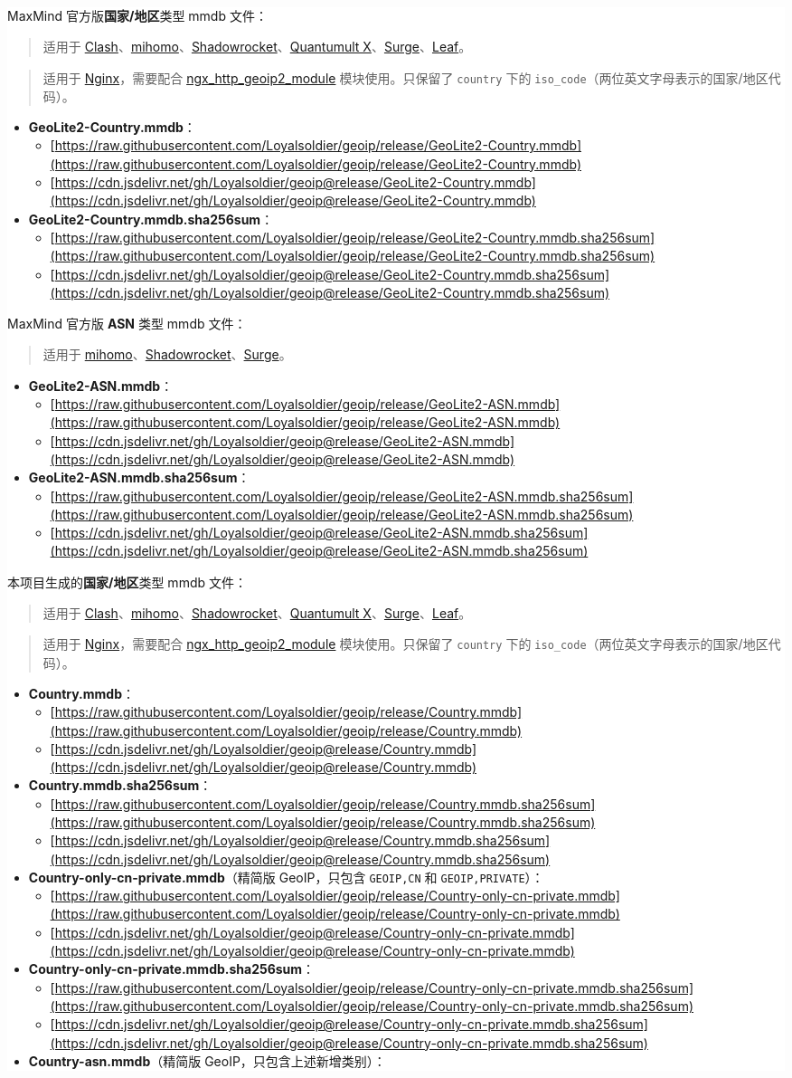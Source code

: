 MaxMind 官方版**国家/地区**类型 mmdb 文件：

> 适用于 [Clash](https://github.com/Dreamacro/clash)、[mihomo](https://github.com/MetaCubeX/mihomo/tree/Meta)、[Shadowrocket](https://apps.apple.com/us/app/id932747118)、[Quantumult X](https://apps.apple.com/us/app/id1443988620)、[Surge](https://nssurge.com)、[Leaf](https://github.com/eycorsican/leaf)。

> 适用于 [Nginx](https://nginx.org)，需要配合 [ngx_http_geoip2_module](https://github.com/leev/ngx_http_geoip2_module) 模块使用。只保留了 `country` 下的 `iso_code`（两位英文字母表示的国家/地区代码）。

- **GeoLite2-Country.mmdb**：
  - [https://raw.githubusercontent.com/Loyalsoldier/geoip/release/GeoLite2-Country.mmdb](https://raw.githubusercontent.com/Loyalsoldier/geoip/release/GeoLite2-Country.mmdb)
  - [https://cdn.jsdelivr.net/gh/Loyalsoldier/geoip@release/GeoLite2-Country.mmdb](https://cdn.jsdelivr.net/gh/Loyalsoldier/geoip@release/GeoLite2-Country.mmdb)
- **GeoLite2-Country.mmdb.sha256sum**：
  - [https://raw.githubusercontent.com/Loyalsoldier/geoip/release/GeoLite2-Country.mmdb.sha256sum](https://raw.githubusercontent.com/Loyalsoldier/geoip/release/GeoLite2-Country.mmdb.sha256sum)
  - [https://cdn.jsdelivr.net/gh/Loyalsoldier/geoip@release/GeoLite2-Country.mmdb.sha256sum](https://cdn.jsdelivr.net/gh/Loyalsoldier/geoip@release/GeoLite2-Country.mmdb.sha256sum)

MaxMind 官方版 **ASN** 类型 mmdb 文件：

> 适用于 [mihomo](https://github.com/MetaCubeX/mihomo/tree/Meta)、[Shadowrocket](https://apps.apple.com/us/app/id932747118)、[Surge](https://nssurge.com)。

- **GeoLite2-ASN.mmdb**：
  - [https://raw.githubusercontent.com/Loyalsoldier/geoip/release/GeoLite2-ASN.mmdb](https://raw.githubusercontent.com/Loyalsoldier/geoip/release/GeoLite2-ASN.mmdb)
  - [https://cdn.jsdelivr.net/gh/Loyalsoldier/geoip@release/GeoLite2-ASN.mmdb](https://cdn.jsdelivr.net/gh/Loyalsoldier/geoip@release/GeoLite2-ASN.mmdb)
- **GeoLite2-ASN.mmdb.sha256sum**：
  - [https://raw.githubusercontent.com/Loyalsoldier/geoip/release/GeoLite2-ASN.mmdb.sha256sum](https://raw.githubusercontent.com/Loyalsoldier/geoip/release/GeoLite2-ASN.mmdb.sha256sum)
  - [https://cdn.jsdelivr.net/gh/Loyalsoldier/geoip@release/GeoLite2-ASN.mmdb.sha256sum](https://cdn.jsdelivr.net/gh/Loyalsoldier/geoip@release/GeoLite2-ASN.mmdb.sha256sum)

本项目生成的**国家/地区**类型 mmdb 文件：

> 适用于 [Clash](https://github.com/Dreamacro/clash)、[mihomo](https://github.com/MetaCubeX/mihomo/tree/Meta)、[Shadowrocket](https://apps.apple.com/us/app/id932747118)、[Quantumult X](https://apps.apple.com/us/app/id1443988620)、[Surge](https://nssurge.com)、[Leaf](https://github.com/eycorsican/leaf)。

> 适用于 [Nginx](https://nginx.org)，需要配合 [ngx_http_geoip2_module](https://github.com/leev/ngx_http_geoip2_module) 模块使用。只保留了 `country` 下的 `iso_code`（两位英文字母表示的国家/地区代码）。

- **Country.mmdb**：
  - [https://raw.githubusercontent.com/Loyalsoldier/geoip/release/Country.mmdb](https://raw.githubusercontent.com/Loyalsoldier/geoip/release/Country.mmdb)
  - [https://cdn.jsdelivr.net/gh/Loyalsoldier/geoip@release/Country.mmdb](https://cdn.jsdelivr.net/gh/Loyalsoldier/geoip@release/Country.mmdb)
- **Country.mmdb.sha256sum**：
  - [https://raw.githubusercontent.com/Loyalsoldier/geoip/release/Country.mmdb.sha256sum](https://raw.githubusercontent.com/Loyalsoldier/geoip/release/Country.mmdb.sha256sum)
  - [https://cdn.jsdelivr.net/gh/Loyalsoldier/geoip@release/Country.mmdb.sha256sum](https://cdn.jsdelivr.net/gh/Loyalsoldier/geoip@release/Country.mmdb.sha256sum)
- **Country-only-cn-private.mmdb**（精简版 GeoIP，只包含 `GEOIP,CN` 和 `GEOIP,PRIVATE`）：
  - [https://raw.githubusercontent.com/Loyalsoldier/geoip/release/Country-only-cn-private.mmdb](https://raw.githubusercontent.com/Loyalsoldier/geoip/release/Country-only-cn-private.mmdb)
  - [https://cdn.jsdelivr.net/gh/Loyalsoldier/geoip@release/Country-only-cn-private.mmdb](https://cdn.jsdelivr.net/gh/Loyalsoldier/geoip@release/Country-only-cn-private.mmdb)
- **Country-only-cn-private.mmdb.sha256sum**：
  - [https://raw.githubusercontent.com/Loyalsoldier/geoip/release/Country-only-cn-private.mmdb.sha256sum](https://raw.githubusercontent.com/Loyalsoldier/geoip/release/Country-only-cn-private.mmdb.sha256sum)
  - [https://cdn.jsdelivr.net/gh/Loyalsoldier/geoip@release/Country-only-cn-private.mmdb.sha256sum](https://cdn.jsdelivr.net/gh/Loyalsoldier/geoip@release/Country-only-cn-private.mmdb.sha256sum)
- **Country-asn.mmdb**（精简版 GeoIP，只包含上述新增类别）：
